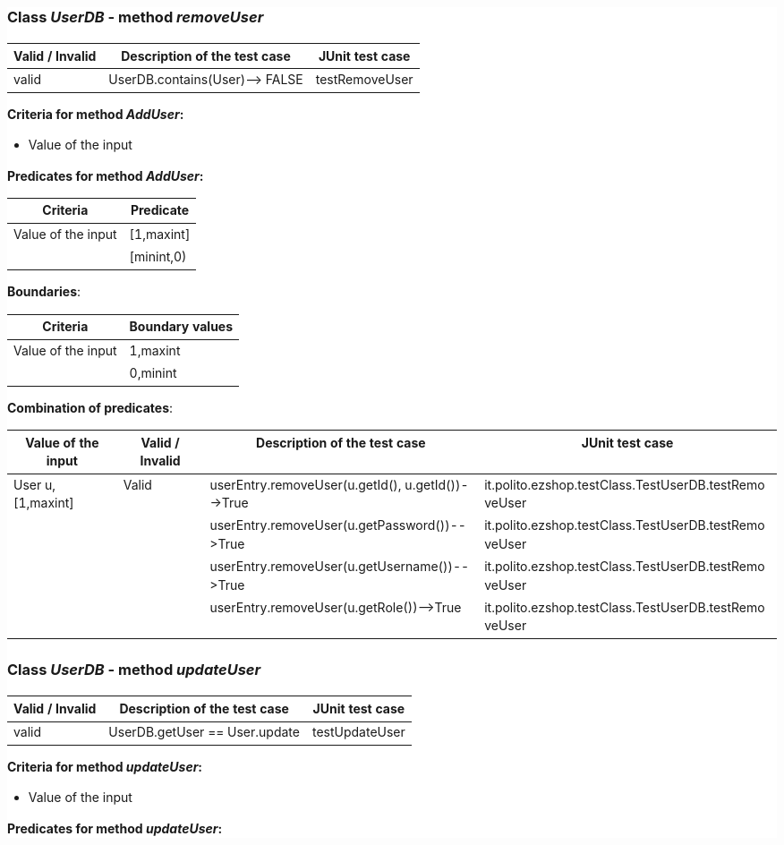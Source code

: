 

 

### **Class *UserDB* - method *removeUser***
 | Valid / Invalid | Description of the test case   | JUnit test case |
 | --------------- | ------------------------------ | --------------- |
 | valid           | UserDB.contains(User)--> FALSE | testRemoveUser  |

**Criteria for method *AddUser*:**
	
 - Value of the input

**Predicates for method *AddUser*:**

| Criteria           | Predicate  |
| ------------------ | ---------- |
| Value of the input | [1,maxint] |
|                    | [minint,0) |


**Boundaries**:

| Criteria           | Boundary values |
| ------------------ | --------------- |
| Value of the input | 1,maxint        |
|                    | 0,minint        |



**Combination of predicates**:


| Value of the input |  Valid / Invalid | Description of the test case               | JUnit test case                           |
| ------------------ | --------------- | ------------------------------------------  | ----------------------------------------- |
| User u, [1,maxint] | Valid           | userEntry.removeUser(u.getId(), u.getId())-->True  | it.polito.ezshop.testClass.TestUserDB.testRemoveUser |
|                    |                 | userEntry.removeUser(u.getPassword())-->True  | it.polito.ezshop.testClass.TestUserDB.testRemoveUser |
|                    |                 | userEntry.removeUser(u.getUsername())-->True  | it.polito.ezshop.testClass.TestUserDB.testRemoveUser |
|                    |                 | userEntry.removeUser(u.getRole())-->True  | it.polito.ezshop.testClass.TestUserDB.testRemoveUser |

 ### **Class *UserDB* - method *updateUser***
 | Valid / Invalid | Description of the test case  | JUnit test case |
 | --------------- | ----------------------------- | --------------- |
 | valid           | UserDB.getUser == User.update | testUpdateUser  |



 **Criteria for method *updateUser*:**
	
 - Value of the input

**Predicates for method *updateUser*:**

